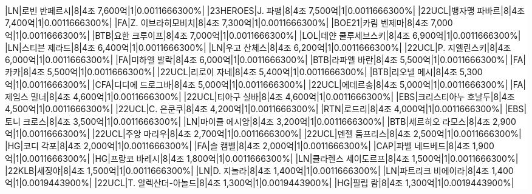 |LN|로빈 반페르시|8|4조 7,600억|1|0.0011666300%|
|23HEROES|J. 파팽|8|4조 7,500억|1|0.0011666300%|
|22UCL|뱅자맹 파바르|8|4조 7,400억|1|0.0011666300%|
|FA|Z. 이브라히모비치|8|4조 7,300억|1|0.0011666300%|
|BOE21|카림 벤제마|8|4조 7,000억|1|0.0011666300%|
|BTB|요한 크루이프|8|4조 7,000억|1|0.0011666300%|
|LOL|데얀 쿨루세브스키|8|4조 6,900억|1|0.0011666300%|
|LN|스티븐 제라드|8|4조 6,400억|1|0.0011666300%|
|LN|우고 산체스|8|4조 6,200억|1|0.0011666300%|
|22UCL|P. 지엘린스키|8|4조 6,000억|1|0.0011666300%|
|FA|미하엘 발락|8|4조 6,000억|1|0.0011666300%|
|BTB|라파엘 바란|8|4조 5,500억|1|0.0011666300%|
|FA|카카|8|4조 5,500억|1|0.0011666300%|
|22UCL|리로이 자네|8|4조 5,400억|1|0.0011666300%|
|BTB|리오넬 메시|8|4조 5,300억|1|0.0011666300%|
|CFA|디디에 드로그바|8|4조 5,000억|1|0.0011666300%|
|22UCL|에데르송|8|4조 5,000억|1|0.0011666300%|
|FA|제임스 밀너|8|4조 4,600억|1|0.0011666300%|
|22UCL|티아구 실바|8|4조 4,600억|1|0.0011666300%|
|EBS|크리스티아누 호날두|8|4조 4,500억|1|0.0011666300%|
|22UCL|C. 은쿤쿠|8|4조 4,200억|1|0.0011666300%|
|RTN|로드리|8|4조 4,000억|1|0.0011666300%|
|EBS|토니 크로스|8|4조 3,500억|1|0.0011666300%|
|LN|마이클 에시앙|8|4조 3,200억|1|0.0011666300%|
|BTB|세르히오 라모스|8|4조 2,900억|1|0.0011666300%|
|22UCL|주앙 마리우|8|4조 2,700억|1|0.0011666300%|
|22UCL|덴젤 둠프리스|8|4조 2,500억|1|0.0011666300%|
|HG|코디 각포|8|4조 2,000억|1|0.0011666300%|
|FA|솔 캠벨|8|4조 2,000억|1|0.0011666300%|
|CAP|파벨 네드베드|8|4조 1,900억|1|0.0011666300%|
|HG|프랑코 바레시|8|4조 1,800억|1|0.0011666300%|
|LN|클라렌스 세이도르프|8|4조 1,500억|1|0.0011666300%|
|22KLB|세징야|8|4조 1,500억|1|0.0011666300%|
|LN|D. 지놀라|8|4조 1,400억|1|0.0011666300%|
|LN|파트리크 비에이라|8|4조 1,400억|1|0.0019443900%|
|22UCL|T. 알렉산더-아놀드|8|4조 1,300억|1|0.0019443900%|
|HG|필립 람|8|4조 1,300억|1|0.0019443900%|